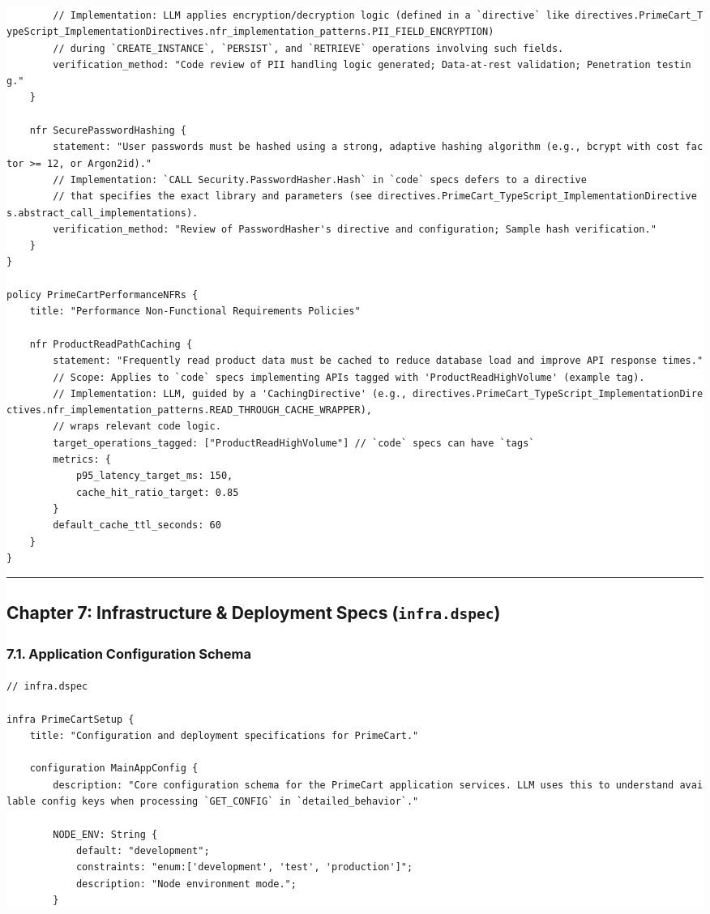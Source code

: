 ```definitive_spec
        // Implementation: LLM applies encryption/decryption logic (defined in a `directive` like directives.PrimeCart_TypeScript_ImplementationDirectives.nfr_implementation_patterns.PII_FIELD_ENCRYPTION)
        // during `CREATE_INSTANCE`, `PERSIST`, and `RETRIEVE` operations involving such fields.
        verification_method: "Code review of PII handling logic generated; Data-at-rest validation; Penetration testing."
    }

    nfr SecurePasswordHashing {
        statement: "User passwords must be hashed using a strong, adaptive hashing algorithm (e.g., bcrypt with cost factor >= 12, or Argon2id)."
        // Implementation: `CALL Security.PasswordHasher.Hash` in `code` specs defers to a directive
        // that specifies the exact library and parameters (see directives.PrimeCart_TypeScript_ImplementationDirectives.abstract_call_implementations).
        verification_method: "Review of PasswordHasher's directive and configuration; Sample hash verification."
    }
}

policy PrimeCartPerformanceNFRs {
    title: "Performance Non-Functional Requirements Policies"

    nfr ProductReadPathCaching {
        statement: "Frequently read product data must be cached to reduce database load and improve API response times."
        // Scope: Applies to `code` specs implementing APIs tagged with 'ProductReadHighVolume' (example tag).
        // Implementation: LLM, guided by a 'CachingDirective' (e.g., directives.PrimeCart_TypeScript_ImplementationDirectives.nfr_implementation_patterns.READ_THROUGH_CACHE_WRAPPER),
        // wraps relevant code logic.
        target_operations_tagged: ["ProductReadHighVolume"] // `code` specs can have `tags`
        metrics: {
            p95_latency_target_ms: 150,
            cache_hit_ratio_target: 0.85
        }
        default_cache_ttl_seconds: 60
    }
}
```

---

## Chapter 7: Infrastructure & Deployment Specs (`infra.dspec`)

### 7.1. Application Configuration Schema

```definitive_spec
// infra.dspec

infra PrimeCartSetup {
    title: "Configuration and deployment specifications for PrimeCart."

    configuration MainAppConfig {
        description: "Core configuration schema for the PrimeCart application services. LLM uses this to understand available config keys when processing `GET_CONFIG` in `detailed_behavior`."

        NODE_ENV: String {
            default: "development";
            constraints: "enum:['development', 'test', 'production']";
            description: "Node environment mode.";
        }
```